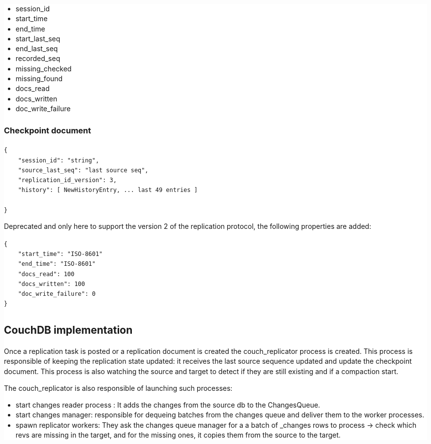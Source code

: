 - session_id
- start_time
- end_time
- start_last_seq
- end_last_seq
- recorded_seq
- missing_checked
- missing_found
- docs_read
- docs_written
- doc_write_failure

### Checkpoint document

    {
        "session_id": "string",
        "source_last_seq": "last source seq",
        "replication_id_version": 3,
        "history": [ NewHistoryEntry, ... last 49 entries ]

    }

Deprecated and only here to support the version 2 of the replication protocol,
the following properties are added:

    {
        "start_time": "ISO-8601"
        "end_time": "ISO-8601"
        "docs_read": 100
        "docs_written": 100
        "doc_write_failure": 0
    }




## CouchDB implementation

Once a replication task is posted or a replication document is created the
couch_replicator process is created. This process is responsible of keeping
the replication state updated: it receives the last source sequence updated
and update the checkpoint document. This process is also watching the source
and target to detect if they are still existing and if a compaction start.

The couch_replicator is also responsible of launching such processes:

- start changes reader process :  It adds the changes from
  the source db to the ChangesQueue.
- start changes manager: responsible for dequeing batches from the changes
  queue and deliver them to the worker processes.
- spawn replicator workers: They ask the changes queue manager for a
  a batch of _changes rows to process -> check which revs are missing in
  the target, and for the missing ones, it copies them from the source to
  the target.
